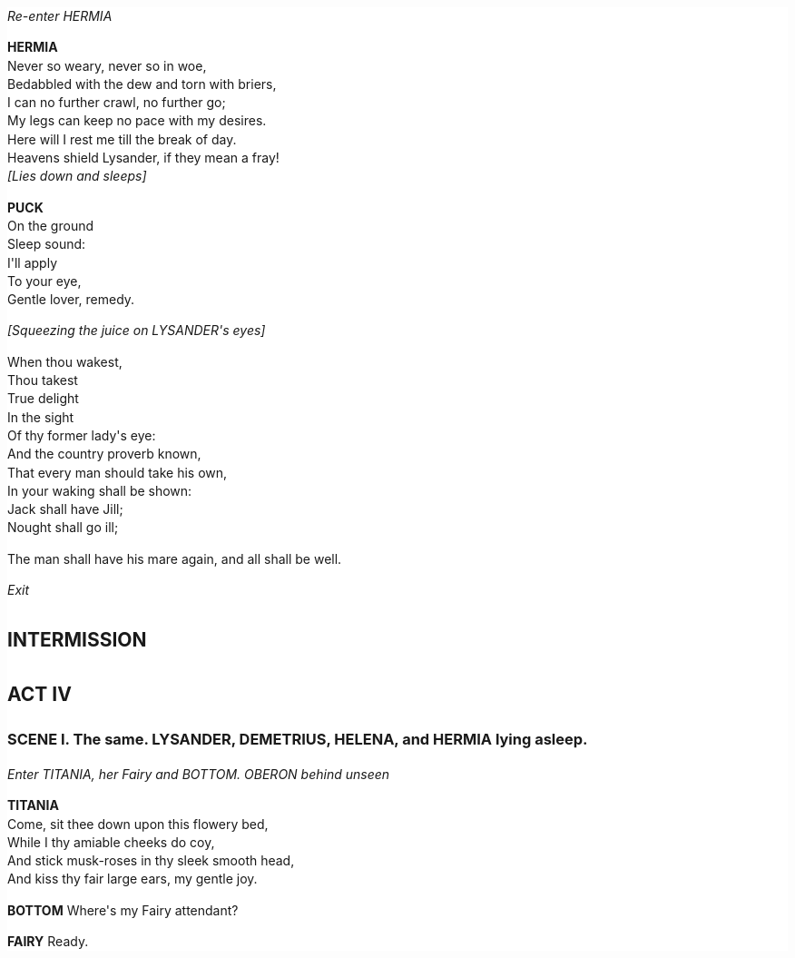 *Re-enter HERMIA*

**HERMIA**  
Never so weary, never so in woe,  
Bedabbled with the dew and torn with briers,  
I can no further crawl, no further go;  
My legs can keep no pace with my desires.  
Here will I rest me till the break of day.  
Heavens shield Lysander, if they mean a fray!  
*\[Lies down and sleeps]*

**PUCK**  
On the ground  
Sleep sound:  
I'll apply  
To your eye,  
Gentle lover, remedy.

*\[Squeezing the juice on LYSANDER's eyes]*

When thou wakest,  
Thou takest  
True delight  
In the sight  
Of thy former lady's eye:  
And the country proverb known,  
That every man should take his own,  
In your waking shall be shown:  
Jack shall have Jill;  
Nought shall go ill;

The man shall have his mare again, and all shall be well.

*Exit*

## INTERMISSION

## ACT IV

### SCENE I. The same. LYSANDER, DEMETRIUS, HELENA, and HERMIA lying asleep.

*Enter TITANIA, her Fairy and BOTTOM. OBERON behind unseen*

**TITANIA**  
Come, sit thee down upon this flowery bed,  
While I thy amiable cheeks do coy,  
And stick musk-roses in thy sleek smooth head,  
And kiss thy fair large ears, my gentle joy.

**BOTTOM**
Where's my Fairy attendant?

**FAIRY**
Ready.
